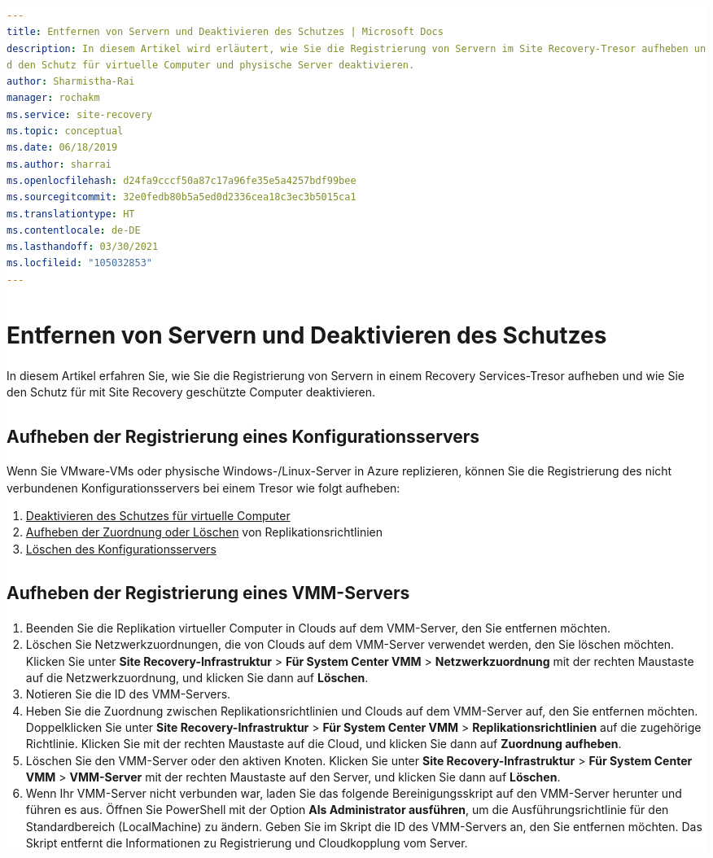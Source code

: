 ```yaml
---
title: Entfernen von Servern und Deaktivieren des Schutzes | Microsoft Docs
description: In diesem Artikel wird erläutert, wie Sie die Registrierung von Servern im Site Recovery-Tresor aufheben und den Schutz für virtuelle Computer und physische Server deaktivieren.
author: Sharmistha-Rai
manager: rochakm
ms.service: site-recovery
ms.topic: conceptual
ms.date: 06/18/2019
ms.author: sharrai
ms.openlocfilehash: d24fa9cccf50a87c17a96fe35e5a4257bdf99bee
ms.sourcegitcommit: 32e0fedb80b5a5ed0d2336cea18c3ec3b5015ca1
ms.translationtype: HT
ms.contentlocale: de-DE
ms.lasthandoff: 03/30/2021
ms.locfileid: "105032853"
---
```

# <a name="remove-servers-and-disable-protection"></a>Entfernen von Servern und Deaktivieren des Schutzes

In diesem Artikel erfahren Sie, wie Sie die Registrierung von Servern in einem Recovery Services-Tresor aufheben und wie Sie den Schutz für mit Site Recovery geschützte Computer deaktivieren.


## <a name="unregister-a--configuration-server"></a>Aufheben der Registrierung eines Konfigurationsservers

Wenn Sie VMware-VMs oder physische Windows-/Linux-Server in Azure replizieren, können Sie die Registrierung des nicht verbundenen Konfigurationsservers bei einem Tresor wie folgt aufheben:

1. [Deaktivieren des Schutzes für virtuelle Computer](#disable-protection-for-a-vmware-vm-or-physical-server-vmware-to-azure)
2. [Aufheben der Zuordnung oder Löschen](vmware-azure-set-up-replication.md#disassociate-or-delete-a-replication-policy) von Replikationsrichtlinien
3. [Löschen des Konfigurationsservers](vmware-azure-manage-configuration-server.md#delete-or-unregister-a-configuration-server)

## <a name="unregister-a-vmm-server"></a>Aufheben der Registrierung eines VMM-Servers

1. Beenden Sie die Replikation virtueller Computer in Clouds auf dem VMM-Server, den Sie entfernen möchten.
2. Löschen Sie Netzwerkzuordnungen, die von Clouds auf dem VMM-Server verwendet werden, den Sie löschen möchten. Klicken Sie unter **Site Recovery-Infrastruktur** > **Für System Center VMM** > **Netzwerkzuordnung** mit der rechten Maustaste auf die Netzwerkzuordnung, und klicken Sie dann auf **Löschen**.
3. Notieren Sie die ID des VMM-Servers.
4. Heben Sie die Zuordnung zwischen Replikationsrichtlinien und Clouds auf dem VMM-Server auf, den Sie entfernen möchten.  Doppelklicken Sie unter **Site Recovery-Infrastruktur** > **Für System Center VMM** >  **Replikationsrichtlinien** auf die zugehörige Richtlinie. Klicken Sie mit der rechten Maustaste auf die Cloud, und klicken Sie dann auf **Zuordnung aufheben**.
5. Löschen Sie den VMM-Server oder den aktiven Knoten. Klicken Sie unter **Site Recovery-Infrastruktur** > **Für System Center VMM** > **VMM-Server** mit der rechten Maustaste auf den Server, und klicken Sie dann auf **Löschen**.
6. Wenn Ihr VMM-Server nicht verbunden war, laden Sie das folgende Bereinigungsskript auf den VMM-Server herunter und führen es aus. Öffnen Sie PowerShell mit der Option **Als Administrator ausführen**, um die Ausführungsrichtlinie für den Standardbereich (LocalMachine) zu ändern. Geben Sie im Skript die ID des VMM-Servers an, den Sie entfernen möchten. Das Skript entfernt die Informationen zu Registrierung und Cloudkopplung vom Server.
